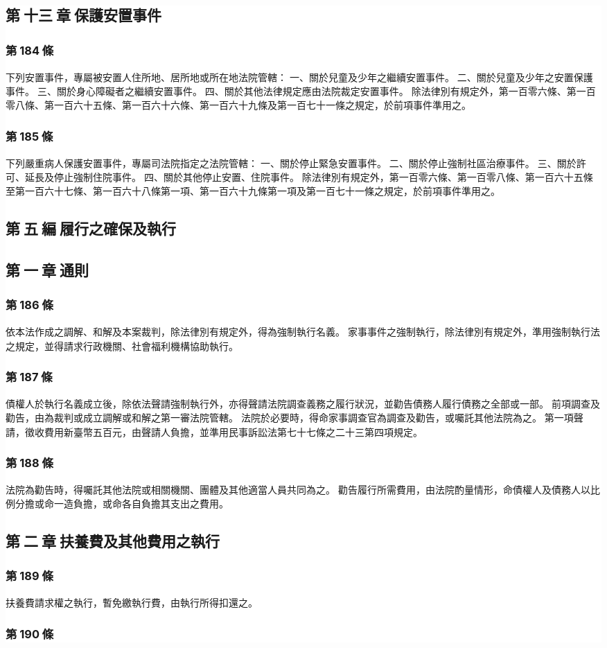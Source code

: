 ##    第 十三 章 保護安置事件

### 第 184 條

下列安置事件，專屬被安置人住所地、居所地或所在地法院管轄：
一、關於兒童及少年之繼續安置事件。
二、關於兒童及少年之安置保護事件。
三、關於身心障礙者之繼續安置事件。
四、關於其他法律規定應由法院裁定安置事件。
除法律別有規定外，第一百零六條、第一百零八條、第一百六十五條、第一百六十六條、第一百六十九條及第一百七十一條之規定，於前項事件準用之。

### 第 185 條

下列嚴重病人保護安置事件，專屬司法院指定之法院管轄：
一、關於停止緊急安置事件。
二、關於停止強制社區治療事件。
三、關於許可、延長及停止強制住院事件。
四、關於其他停止安置、住院事件。
除法律別有規定外，第一百零六條、第一百零八條、第一百六十五條至第一百六十七條、第一百六十八條第一項、第一百六十九條第一項及第一百七十一條之規定，於前項事件準用之。

## 第 五 編 履行之確保及執行

##    第 一 章 通則

### 第 186 條

依本法作成之調解、和解及本案裁判，除法律別有規定外，得為強制執行名義。
家事事件之強制執行，除法律別有規定外，準用強制執行法之規定，並得請求行政機關、社會福利機構協助執行。

### 第 187 條

債權人於執行名義成立後，除依法聲請強制執行外，亦得聲請法院調查義務之履行狀況，並勸告債務人履行債務之全部或一部。
前項調查及勸告，由為裁判或成立調解或和解之第一審法院管轄。
法院於必要時，得命家事調查官為調查及勸告，或囑託其他法院為之。
第一項聲請，徵收費用新臺幣五百元，由聲請人負擔，並準用民事訴訟法第七十七條之二十三第四項規定。

### 第 188 條

法院為勸告時，得囑託其他法院或相關機關、團體及其他適當人員共同為之。
勸告履行所需費用，由法院酌量情形，命債權人及債務人以比例分擔或命一造負擔，或命各自負擔其支出之費用。

##    第 二 章 扶養費及其他費用之執行

### 第 189 條

扶養費請求權之執行，暫免繳執行費，由執行所得扣還之。

### 第 190 條
